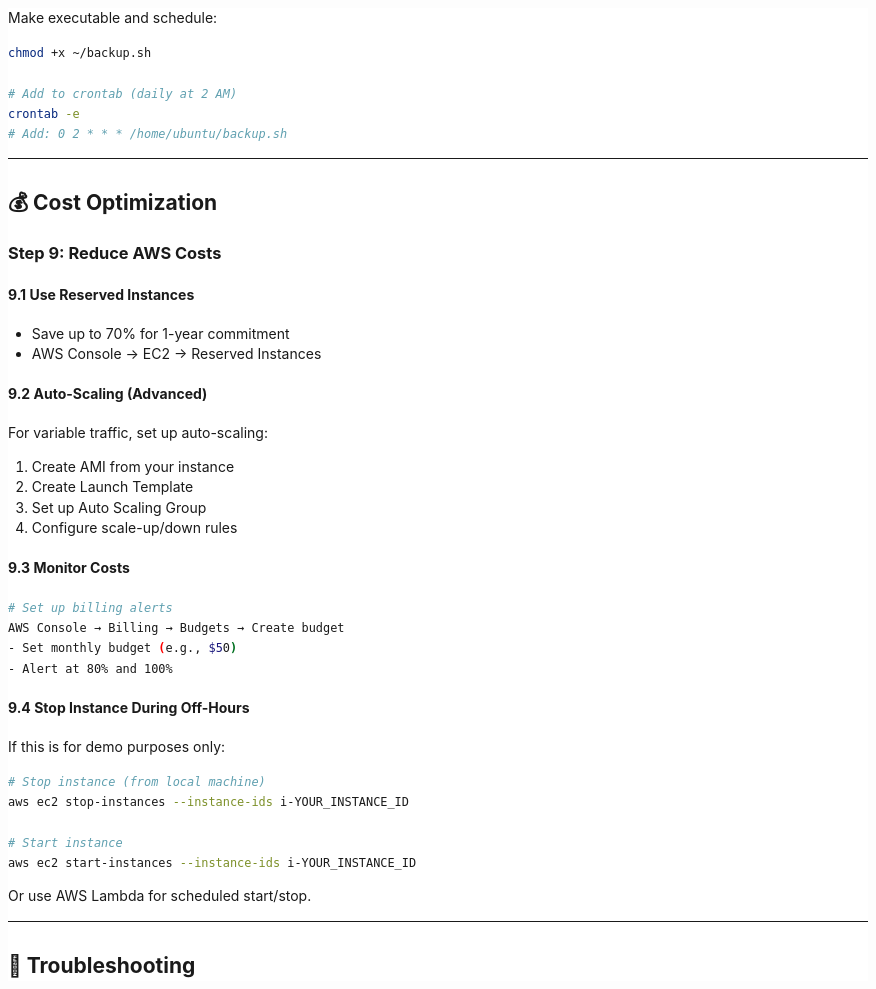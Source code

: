 Make executable and schedule:
```bash
chmod +x ~/backup.sh

# Add to crontab (daily at 2 AM)
crontab -e
# Add: 0 2 * * * /home/ubuntu/backup.sh
```

---

## 💰 Cost Optimization

### Step 9: Reduce AWS Costs

#### 9.1 Use Reserved Instances

- Save up to 70% for 1-year commitment
- AWS Console → EC2 → Reserved Instances

#### 9.2 Auto-Scaling (Advanced)

For variable traffic, set up auto-scaling:
1. Create AMI from your instance
2. Create Launch Template
3. Set up Auto Scaling Group
4. Configure scale-up/down rules

#### 9.3 Monitor Costs

```bash
# Set up billing alerts
AWS Console → Billing → Budgets → Create budget
- Set monthly budget (e.g., $50)
- Alert at 80% and 100%
```

#### 9.4 Stop Instance During Off-Hours

If this is for demo purposes only:

```bash
# Stop instance (from local machine)
aws ec2 stop-instances --instance-ids i-YOUR_INSTANCE_ID

# Start instance
aws ec2 start-instances --instance-ids i-YOUR_INSTANCE_ID
```

Or use AWS Lambda for scheduled start/stop.

---

## 🔧 Troubleshooting
